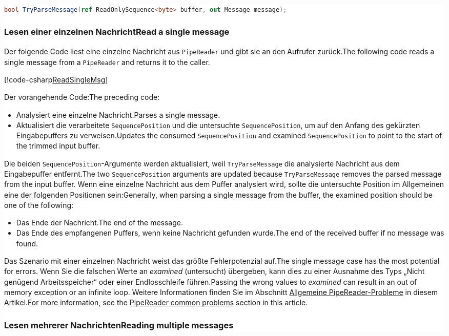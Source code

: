 ```csharp
bool TryParseMessage(ref ReadOnlySequence<byte> buffer, out Message message);
```

### <a name="read-a-single-message"></a><span data-ttu-id="d269a-208">Lesen einer einzelnen Nachricht</span><span class="sxs-lookup"><span data-stu-id="d269a-208">Read a single message</span></span>

<span data-ttu-id="d269a-209">Der folgende Code liest eine einzelne Nachricht aus `PipeReader` und gibt sie an den Aufrufer zurück.</span><span class="sxs-lookup"><span data-stu-id="d269a-209">The following code reads a single message from a `PipeReader` and returns it to the caller.</span></span>

[!code-csharp[ReadSingleMsg](~/samples/snippets/csharp/pipelines/ReadSingleMsg.cs?name=snippet)]

<span data-ttu-id="d269a-210">Der vorangehende Code:</span><span class="sxs-lookup"><span data-stu-id="d269a-210">The preceding code:</span></span>

* <span data-ttu-id="d269a-211">Analysiert eine einzelne Nachricht.</span><span class="sxs-lookup"><span data-stu-id="d269a-211">Parses a single message.</span></span>
* <span data-ttu-id="d269a-212">Aktualisiert die verarbeitete `SequencePosition` und die untersuchte `SequencePosition`, um auf den Anfang des gekürzten Eingabepuffers zu verweisen.</span><span class="sxs-lookup"><span data-stu-id="d269a-212">Updates the consumed `SequencePosition` and examined `SequencePosition` to point to the start of the trimmed input buffer.</span></span>

<span data-ttu-id="d269a-213">Die beiden `SequencePosition`-Argumente werden aktualisiert, weil `TryParseMessage` die analysierte Nachricht aus dem Eingabepuffer entfernt.</span><span class="sxs-lookup"><span data-stu-id="d269a-213">The two `SequencePosition` arguments are updated because `TryParseMessage` removes the parsed message from the input buffer.</span></span> <span data-ttu-id="d269a-214">Wenn eine einzelne Nachricht aus dem Puffer analysiert wird, sollte die untersuchte Position im Allgemeinen eine der folgenden Positionen sein:</span><span class="sxs-lookup"><span data-stu-id="d269a-214">Generally, when parsing a single message from the buffer, the examined position should be one of the following:</span></span>

* <span data-ttu-id="d269a-215">Das Ende der Nachricht.</span><span class="sxs-lookup"><span data-stu-id="d269a-215">The end of the message.</span></span>
* <span data-ttu-id="d269a-216">Das Ende des empfangenen Puffers, wenn keine Nachricht gefunden wurde.</span><span class="sxs-lookup"><span data-stu-id="d269a-216">The end of the received buffer if no message was found.</span></span>

<span data-ttu-id="d269a-217">Das Szenario mit einer einzelnen Nachricht weist das größte Fehlerpotenzial auf.</span><span class="sxs-lookup"><span data-stu-id="d269a-217">The single message case has the most potential for errors.</span></span> <span data-ttu-id="d269a-218">Wenn Sie die falschen Werte an *examined* (untersucht) übergeben, kann dies zu einer Ausnahme des Typs „Nicht genügend Arbeitsspeicher“ oder einer Endlosschleife führen.</span><span class="sxs-lookup"><span data-stu-id="d269a-218">Passing the wrong values to *examined* can result in an out of memory exception or an infinite loop.</span></span> <span data-ttu-id="d269a-219">Weitere Informationen finden Sie im Abschnitt [Allgemeine PipeReader-Probleme](#gotchas) in diesem Artikel.</span><span class="sxs-lookup"><span data-stu-id="d269a-219">For more information, see the [PipeReader common problems](#gotchas) section in this article.</span></span>

### <a name="reading-multiple-messages"></a><span data-ttu-id="d269a-220">Lesen mehrerer Nachrichten</span><span class="sxs-lookup"><span data-stu-id="d269a-220">Reading multiple messages</span></span>

